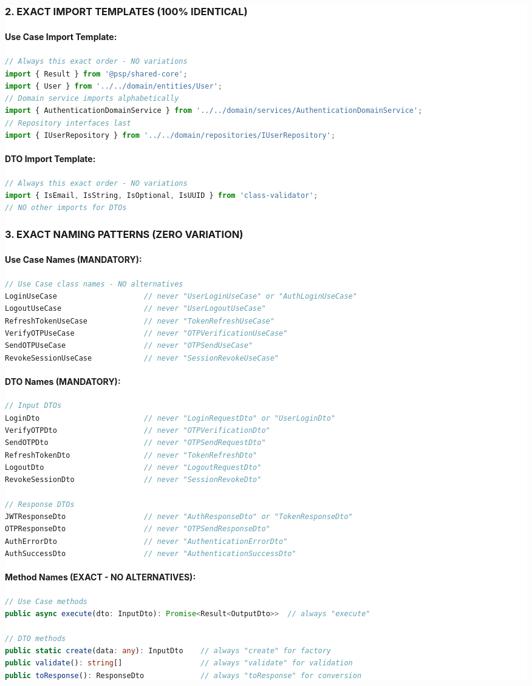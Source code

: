### **2. EXACT IMPORT TEMPLATES (100% IDENTICAL)**

#### **Use Case Import Template**:
```typescript
// Always this exact order - NO variations
import { Result } from '@psp/shared-core';
import { User } from '../../domain/entities/User';
// Domain service imports alphabetically
import { AuthenticationDomainService } from '../../domain/services/AuthenticationDomainService';
// Repository interfaces last
import { IUserRepository } from '../../domain/repositories/IUserRepository';
```

#### **DTO Import Template**:
```typescript
// Always this exact order - NO variations
import { IsEmail, IsString, IsOptional, IsUUID } from 'class-validator';
// NO other imports for DTOs
```

### **3. EXACT NAMING PATTERNS (ZERO VARIATION)**

#### **Use Case Names (MANDATORY)**:
```typescript
// Use Case class names - NO alternatives
LoginUseCase                    // never "UserLoginUseCase" or "AuthLoginUseCase"
LogoutUseCase                   // never "UserLogoutUseCase" 
RefreshTokenUseCase             // never "TokenRefreshUseCase"
VerifyOTPUseCase                // never "OTPVerificationUseCase"
SendOTPUseCase                  // never "OTPSendUseCase"
RevokeSessionUseCase            // never "SessionRevokeUseCase"
```

#### **DTO Names (MANDATORY)**:
```typescript
// Input DTOs
LoginDto                        // never "LoginRequestDto" or "UserLoginDto"
VerifyOTPDto                    // never "OTPVerificationDto"
SendOTPDto                      // never "OTPSendRequestDto"
RefreshTokenDto                 // never "TokenRefreshDto"
LogoutDto                       // never "LogoutRequestDto"
RevokeSessionDto                // never "SessionRevokeDto"

// Response DTOs  
JWTResponseDto                  // never "AuthResponseDto" or "TokenResponseDto"
OTPResponseDto                  // never "OTPSendResponseDto"
AuthErrorDto                    // never "AuthenticationErrorDto"
AuthSuccessDto                  // never "AuthenticationSuccessDto"
```

#### **Method Names (EXACT - NO ALTERNATIVES)**:
```typescript
// Use Case methods
public async execute(dto: InputDto): Promise<Result<OutputDto>>  // always "execute"

// DTO methods
public static create(data: any): InputDto    // always "create" for factory
public validate(): string[]                  // always "validate" for validation
public toResponse(): ResponseDto             // always "toResponse" for conversion
```
